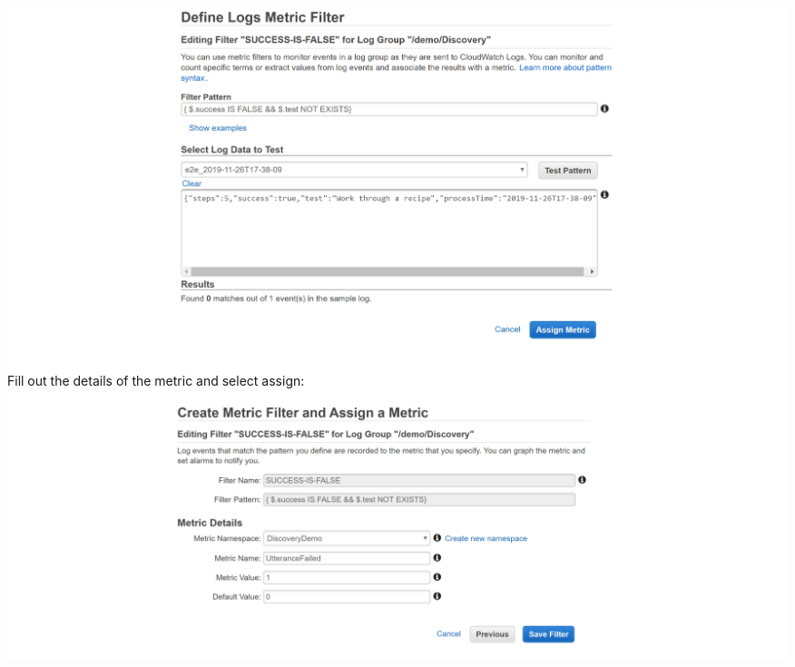 <p align="center"><img src="images/MetricFilterNew.png" width="500" /></p>

Fill out the details of the metric and select assign:  
<p align="center"><img src="images/MetricFilterAssign.png" width="500" /></p>
